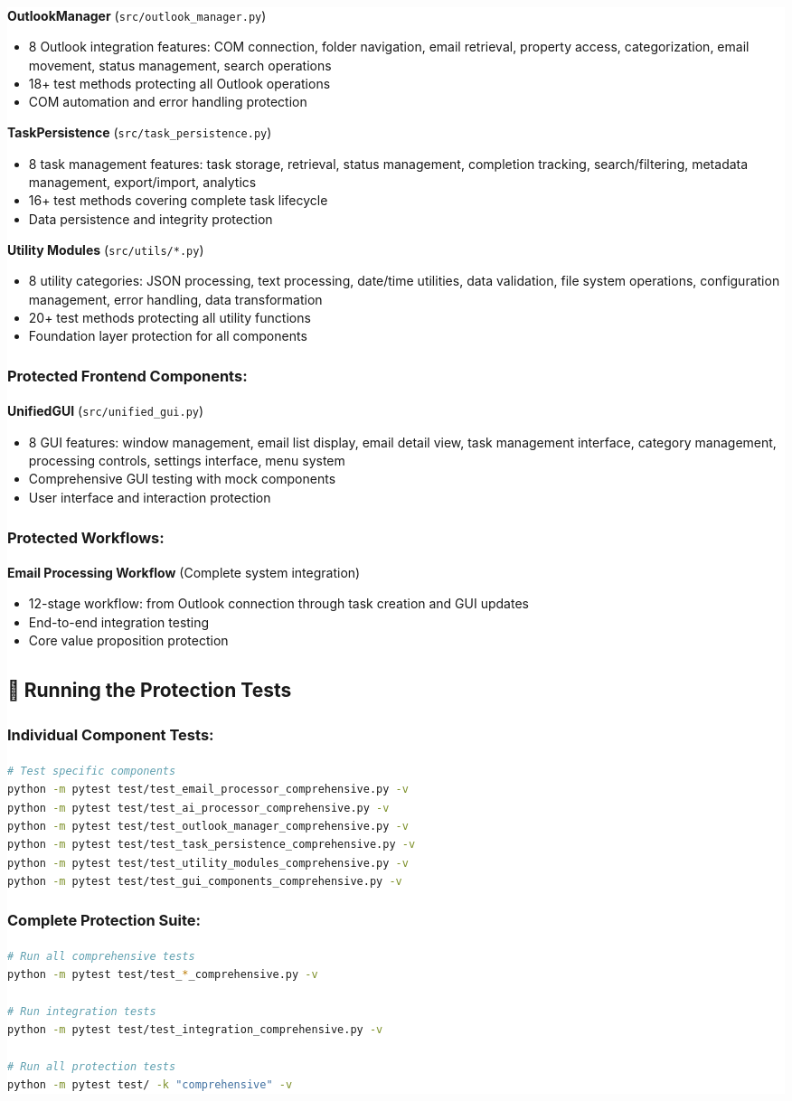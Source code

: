 **OutlookManager** (`src/outlook_manager.py`)
- 8 Outlook integration features: COM connection, folder navigation, email retrieval, property access, categorization, email movement, status management, search operations
- 18+ test methods protecting all Outlook operations
- COM automation and error handling protection

**TaskPersistence** (`src/task_persistence.py`)
- 8 task management features: task storage, retrieval, status management, completion tracking, search/filtering, metadata management, export/import, analytics
- 16+ test methods covering complete task lifecycle
- Data persistence and integrity protection

**Utility Modules** (`src/utils/*.py`)
- 8 utility categories: JSON processing, text processing, date/time utilities, data validation, file system operations, configuration management, error handling, data transformation
- 20+ test methods protecting all utility functions
- Foundation layer protection for all components

### Protected Frontend Components:

**UnifiedGUI** (`src/unified_gui.py`)
- 8 GUI features: window management, email list display, email detail view, task management interface, category management, processing controls, settings interface, menu system
- Comprehensive GUI testing with mock components
- User interface and interaction protection

### Protected Workflows:

**Email Processing Workflow** (Complete system integration)
- 12-stage workflow: from Outlook connection through task creation and GUI updates
- End-to-end integration testing
- Core value proposition protection

## 🔧 Running the Protection Tests

### Individual Component Tests:
```bash
# Test specific components
python -m pytest test/test_email_processor_comprehensive.py -v
python -m pytest test/test_ai_processor_comprehensive.py -v
python -m pytest test/test_outlook_manager_comprehensive.py -v
python -m pytest test/test_task_persistence_comprehensive.py -v
python -m pytest test/test_utility_modules_comprehensive.py -v
python -m pytest test/test_gui_components_comprehensive.py -v
```

### Complete Protection Suite:
```bash
# Run all comprehensive tests
python -m pytest test/test_*_comprehensive.py -v

# Run integration tests
python -m pytest test/test_integration_comprehensive.py -v

# Run all protection tests
python -m pytest test/ -k "comprehensive" -v
```
